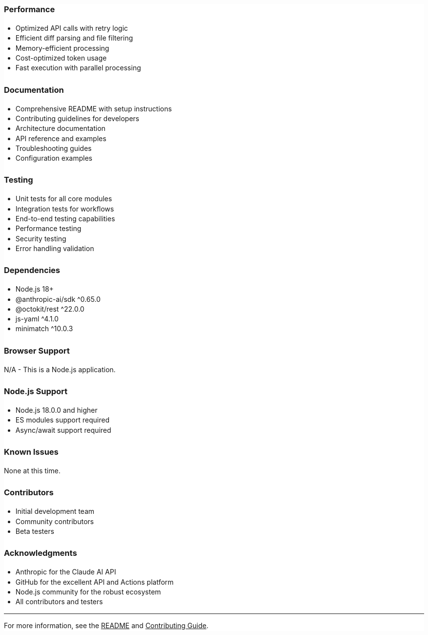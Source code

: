 ### Performance

- Optimized API calls with retry logic
- Efficient diff parsing and file filtering
- Memory-efficient processing
- Cost-optimized token usage
- Fast execution with parallel processing

### Documentation

- Comprehensive README with setup instructions
- Contributing guidelines for developers
- Architecture documentation
- API reference and examples
- Troubleshooting guides
- Configuration examples

### Testing

- Unit tests for all core modules
- Integration tests for workflows
- End-to-end testing capabilities
- Performance testing
- Security testing
- Error handling validation

### Dependencies

- Node.js 18+
- @anthropic-ai/sdk ^0.65.0
- @octokit/rest ^22.0.0
- js-yaml ^4.1.0
- minimatch ^10.0.3

### Browser Support

N/A - This is a Node.js application.

### Node.js Support

- Node.js 18.0.0 and higher
- ES modules support required
- Async/await support required

### Known Issues

None at this time.

### Contributors

- Initial development team
- Community contributors
- Beta testers

### Acknowledgments

- Anthropic for the Claude AI API
- GitHub for the excellent API and Actions platform
- Node.js community for the robust ecosystem
- All contributors and testers

---

For more information, see the [README](README.md) and [Contributing Guide](CONTRIBUTING.md).

